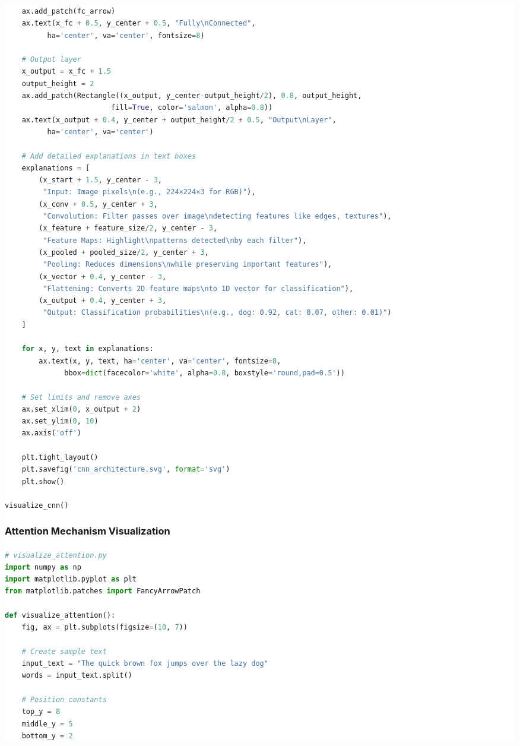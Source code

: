 ```python
    ax.add_patch(fc_arrow)
    ax.text(x_fc + 0.5, y_center + 0.5, "Fully\nConnected", 
          ha='center', va='center', fontsize=8)
    
    # Output layer
    x_output = x_fc + 1.5
    output_height = 2
    ax.add_patch(Rectangle((x_output, y_center-output_height/2), 0.8, output_height, 
                         fill=True, color='salmon', alpha=0.8))
    ax.text(x_output + 0.4, y_center + output_height/2 + 0.5, "Output\nLayer", 
          ha='center', va='center')
    
    # Add detailed explanations in text boxes
    explanations = [
        (x_start + 1.5, y_center - 3, 
         "Input: Image pixels\n(e.g., 224×224×3 for RGB)"),
        (x_conv + 0.5, y_center + 3, 
         "Convolution: Filter passes over image\ndetecting features like edges, textures"),
        (x_feature + feature_size/2, y_center - 3, 
         "Feature Maps: Highlight\npatterns detected\nby each filter"),
        (x_pooled + pooled_size/2, y_center + 3, 
         "Pooling: Reduces dimensions\nwhile preserving important features"),
        (x_vector + 0.4, y_center - 3, 
         "Flattening: Converts 2D feature maps\nto 1D vector for classification"),
        (x_output + 0.4, y_center + 3, 
         "Output: Classification probabilities\n(e.g., dog: 0.92, cat: 0.07, other: 0.01)")
    ]
    
    for x, y, text in explanations:
        ax.text(x, y, text, ha='center', va='center', fontsize=8,
              bbox=dict(facecolor='white', alpha=0.8, boxstyle='round,pad=0.5'))
    
    # Set limits and remove axes
    ax.set_xlim(0, x_output + 2)
    ax.set_ylim(0, 10)
    ax.axis('off')
    
    plt.tight_layout()
    plt.savefig('cnn_architecture.svg', format='svg')
    plt.show()

visualize_cnn()
```

### Attention Mechanism Visualization

```python
# visualize_attention.py
import numpy as np
import matplotlib.pyplot as plt
from matplotlib.patches import FancyArrowPatch

def visualize_attention():
    fig, ax = plt.subplots(figsize=(10, 7))
    
    # Create sample text
    input_text = "The quick brown fox jumps over the lazy dog"
    words = input_text.split()
    
    # Position constants
    top_y = 8
    middle_y = 5
    bottom_y = 2
```